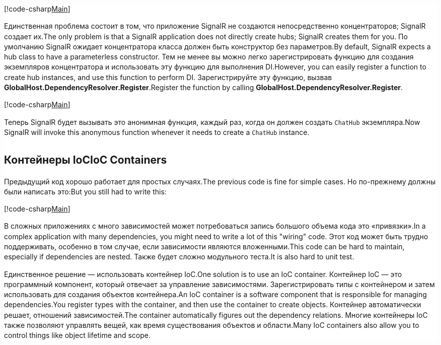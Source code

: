 [!code-csharp[Main](dependency-injection/samples/sample6.cs)]

<span data-ttu-id="00352-139">Единственная проблема состоит в том, что приложение SignalR не создаются непосредственно концентраторов; SignalR создает их.</span><span class="sxs-lookup"><span data-stu-id="00352-139">The only problem is that a SignalR application does not directly create hubs; SignalR creates them for you.</span></span> <span data-ttu-id="00352-140">По умолчанию SignalR ожидает концентратора класса должен быть конструктор без параметров.</span><span class="sxs-lookup"><span data-stu-id="00352-140">By default, SignalR expects a hub class to have a parameterless constructor.</span></span> <span data-ttu-id="00352-141">Тем не менее вы можно легко зарегистрировать функцию для создания экземпляров концентратора и использовать эту функцию для выполнения DI.</span><span class="sxs-lookup"><span data-stu-id="00352-141">However, you can easily register a function to create hub instances, and use this function to perform DI.</span></span> <span data-ttu-id="00352-142">Зарегистрируйте эту функцию, вызвав **GlobalHost.DependencyResolver.Register**.</span><span class="sxs-lookup"><span data-stu-id="00352-142">Register the function by calling **GlobalHost.DependencyResolver.Register**.</span></span>

[!code-csharp[Main](dependency-injection/samples/sample7.cs)]

<span data-ttu-id="00352-143">Теперь SignalR будет вызывать это анонимная функция, каждый раз, когда он должен создать `ChatHub` экземпляра.</span><span class="sxs-lookup"><span data-stu-id="00352-143">Now SignalR will invoke this anonymous function whenever it needs to create a `ChatHub` instance.</span></span>

## <a name="ioc-containers"></a><span data-ttu-id="00352-144">Контейнеры IoC</span><span class="sxs-lookup"><span data-stu-id="00352-144">IoC Containers</span></span>

<span data-ttu-id="00352-145">Предыдущий код хорошо работает для простых случаях.</span><span class="sxs-lookup"><span data-stu-id="00352-145">The previous code is fine for simple cases.</span></span> <span data-ttu-id="00352-146">Но по-прежнему должны были написать это:</span><span class="sxs-lookup"><span data-stu-id="00352-146">But you still had to write this:</span></span>

[!code-csharp[Main](dependency-injection/samples/sample8.cs)]

<span data-ttu-id="00352-147">В сложных приложениях с много зависимостей может потребоваться запись большого объема кода это «привязки».</span><span class="sxs-lookup"><span data-stu-id="00352-147">In a complex application with many dependencies, you might need to write a lot of this "wiring" code.</span></span> <span data-ttu-id="00352-148">Этот код может быть трудно поддерживать, особенно в том случае, если зависимости являются вложенными.</span><span class="sxs-lookup"><span data-stu-id="00352-148">This code can be hard to maintain, especially if dependencies are nested.</span></span> <span data-ttu-id="00352-149">Также будет сложно модульного теста.</span><span class="sxs-lookup"><span data-stu-id="00352-149">It is also hard to unit test.</span></span>

<span data-ttu-id="00352-150">Единственное решение — использовать контейнер IoC.</span><span class="sxs-lookup"><span data-stu-id="00352-150">One solution is to use an IoC container.</span></span> <span data-ttu-id="00352-151">Контейнер IoC — это программный компонент, который отвечает за управление зависимостями. Зарегистрировать типы с контейнером и затем использовать для создания объектов контейнера.</span><span class="sxs-lookup"><span data-stu-id="00352-151">An IoC container is a software component that is responsible for managing dependencies.You register types with the container, and then use the container to create objects.</span></span> <span data-ttu-id="00352-152">Контейнер автоматически решает, отношений зависимостей.</span><span class="sxs-lookup"><span data-stu-id="00352-152">The container automatically figures out the dependency relations.</span></span> <span data-ttu-id="00352-153">Многие контейнеры IoC также позволяют управлять вещей, как время существования объектов и области.</span><span class="sxs-lookup"><span data-stu-id="00352-153">Many IoC containers also allow you to control things like object lifetime and scope.</span></span>
